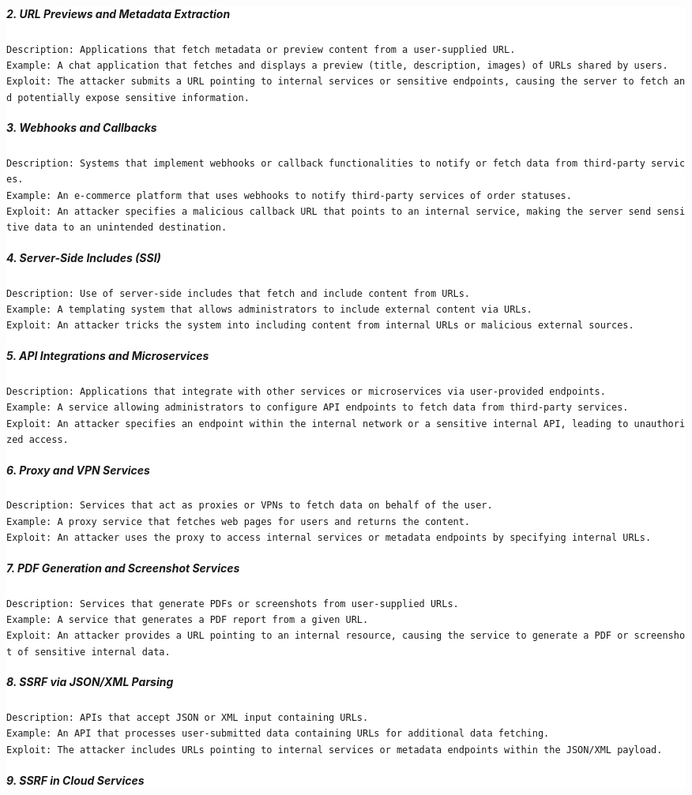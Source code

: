 ##### 2. URL Previews and Metadata Extraction

    Description: Applications that fetch metadata or preview content from a user-supplied URL.
    Example: A chat application that fetches and displays a preview (title, description, images) of URLs shared by users.
    Exploit: The attacker submits a URL pointing to internal services or sensitive endpoints, causing the server to fetch and potentially expose sensitive information.

##### 3. Webhooks and Callbacks

    Description: Systems that implement webhooks or callback functionalities to notify or fetch data from third-party services.
    Example: An e-commerce platform that uses webhooks to notify third-party services of order statuses.
    Exploit: An attacker specifies a malicious callback URL that points to an internal service, making the server send sensitive data to an unintended destination.

##### 4. Server-Side Includes (SSI)

    Description: Use of server-side includes that fetch and include content from URLs.
    Example: A templating system that allows administrators to include external content via URLs.
    Exploit: An attacker tricks the system into including content from internal URLs or malicious external sources.

##### 5. API Integrations and Microservices

    Description: Applications that integrate with other services or microservices via user-provided endpoints.
    Example: A service allowing administrators to configure API endpoints to fetch data from third-party services.
    Exploit: An attacker specifies an endpoint within the internal network or a sensitive internal API, leading to unauthorized access.

##### 6. Proxy and VPN Services

    Description: Services that act as proxies or VPNs to fetch data on behalf of the user.
    Example: A proxy service that fetches web pages for users and returns the content.
    Exploit: An attacker uses the proxy to access internal services or metadata endpoints by specifying internal URLs.

##### 7. PDF Generation and Screenshot Services

    Description: Services that generate PDFs or screenshots from user-supplied URLs.
    Example: A service that generates a PDF report from a given URL.
    Exploit: An attacker provides a URL pointing to an internal resource, causing the service to generate a PDF or screenshot of sensitive internal data.

##### 8. SSRF via JSON/XML Parsing

    Description: APIs that accept JSON or XML input containing URLs.
    Example: An API that processes user-submitted data containing URLs for additional data fetching.
    Exploit: The attacker includes URLs pointing to internal services or metadata endpoints within the JSON/XML payload.

##### 9. SSRF in Cloud Services
